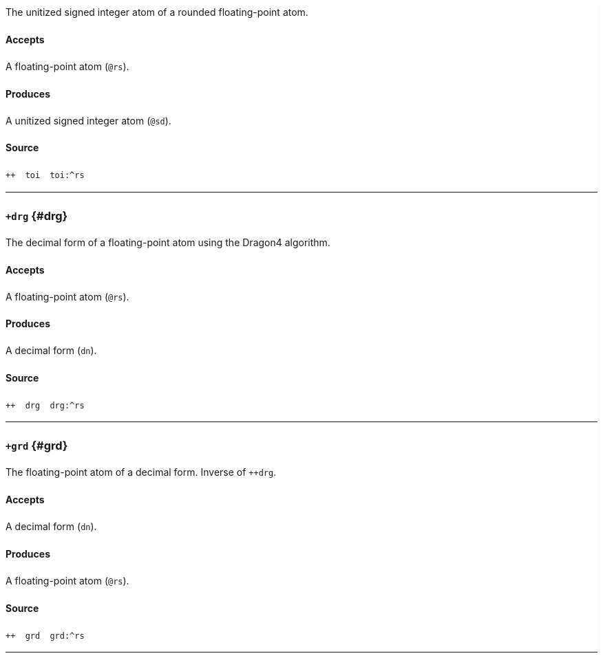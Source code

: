 The unitized signed integer atom of a rounded floating-point atom.

#### Accepts

A floating-point atom (`@rs`).

#### Produces

A unitized signed integer atom (`@sd`).

#### Source

```hoon
++  toi  toi:^rs
```

---

### `+drg` {#drg}

The decimal form of a floating-point atom using the Dragon4 algorithm.

#### Accepts

A floating-point atom (`@rs`).

#### Produces

A decimal form (`dn`).

#### Source

```hoon
++  drg  drg:^rs
```

---

### `+grd` {#grd}

The floating-point atom of a decimal form.  Inverse of `++drg`.

#### Accepts

A decimal form (`dn`).

#### Produces

A floating-point atom (`@rs`).

#### Source

```hoon
++  grd  grd:^rs
```

---
